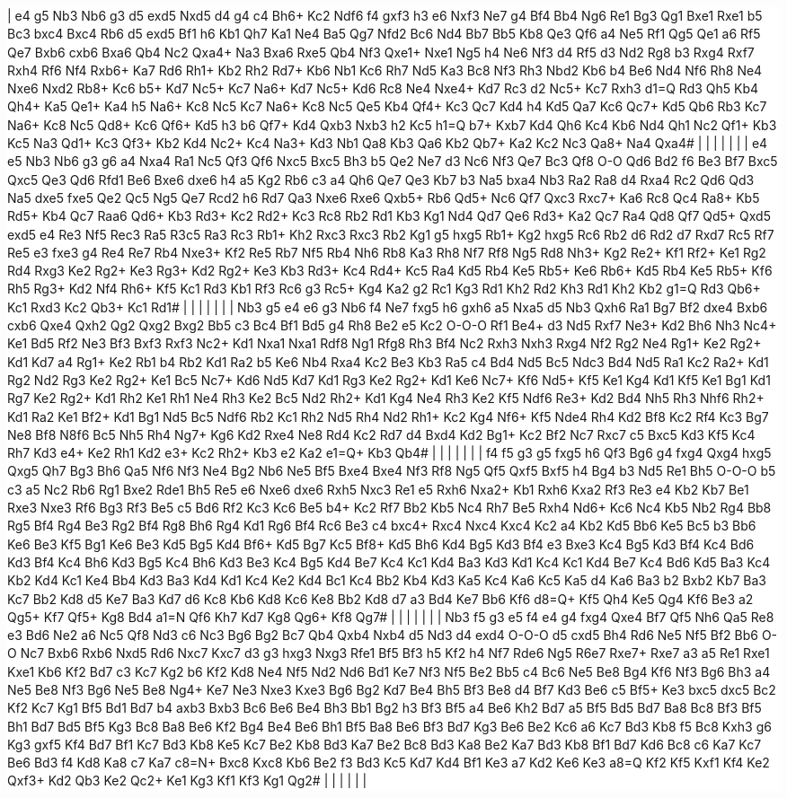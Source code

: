 | e4 g5 Nb3 Nb6 g3 d5 exd5 Nxd5 d4 g4 c4 Bh6+ Kc2 Ndf6 f4 gxf3 h3 e6 Nxf3 Ne7 g4 Bf4 Bb4 Ng6 Re1 Bg3 Qg1 Bxe1 Rxe1 b5 Bc3 bxc4 Bxc4 Rb6 d5 exd5 Bf1 h6 Kb1 Qh7 Ka1 Ne4 Ba5 Qg7 Nfd2 Bc6 Nd4 Bb7 Bb5 Kb8 Qe3 Qf6 a4 Ne5 Rf1 Qg5 Qe1 a6 Rf5 Qe7 Bxb6 cxb6 Bxa6 Qb4 Nc2 Qxa4+ Na3 Bxa6 Rxe5 Qb4 Nf3 Qxe1+ Nxe1 Ng5 h4 Ne6 Nf3 d4 Rf5 d3 Nd2 Rg8 b3 Rxg4 Rxf7 Rxh4 Rf6 Nf4 Rxb6+ Ka7 Rd6 Rh1+ Kb2 Rh2 Rd7+ Kb6 Nb1 Kc6 Rh7 Nd5 Ka3 Bc8 Nf3 Rh3 Nbd2 Kb6 b4 Be6 Nd4 Nf6 Rh8 Ne4 Nxe6 Nxd2 Rb8+ Kc6 b5+ Kd7 Nc5+ Kc7 Na6+ Kd7 Nc5+ Kd6 Rc8 Ne4 Nxe4+ Kd7 Rc3 d2 Nc5+ Kc7 Rxh3 d1=Q Rd3 Qh5 Kb4 Qh4+ Ka5 Qe1+ Ka4 h5 Na6+ Kc8 Nc5 Kc7 Na6+ Kc8 Nc5 Qe5 Kb4 Qf4+ Kc3 Qc7 Kd4 h4 Kd5 Qa7 Kc6 Qc7+ Kd5 Qb6 Rb3 Kc7 Na6+ Kc8 Nc5 Qd8+ Kc6 Qf6+ Kd5 h3 b6 Qf7+ Kd4 Qxb3 Nxb3 h2 Kc5 h1=Q b7+ Kxb7 Kd4 Qh6 Kc4 Kb6 Nd4 Qh1 Nc2 Qf1+ Kb3 Kc5 Na3 Qd1+ Kc3 Qf3+ Kb2 Kd4 Nc2+ Kc4 Na3+ Kd3 Nb1 Qa8 Kb3 Qa6 Kb2 Qb7+ Ka2 Kc2 Nc3 Qa8+ Na4 Qxa4# |  |  |  |  |  |
| e4 e5 Nb3 Nb6 g3 g6 a4 Nxa4 Ra1 Nc5 Qf3 Qf6 Nxc5 Bxc5 Bh3 b5 Qe2 Ne7 d3 Nc6 Nf3 Qe7 Bc3 Qf8 O-O Qd6 Bd2 f6 Be3 Bf7 Bxc5 Qxc5 Qe3 Qd6 Rfd1 Be6 Bxe6 dxe6 h4 a5 Kg2 Rb6 c3 a4 Qh6 Qe7 Qe3 Kb7 b3 Na5 bxa4 Nb3 Ra2 Ra8 d4 Rxa4 Rc2 Qd6 Qd3 Na5 dxe5 fxe5 Qe2 Qc5 Ng5 Qe7 Rcd2 h6 Rd7 Qa3 Nxe6 Rxe6 Qxb5+ Rb6 Qd5+ Nc6 Qf7 Qxc3 Rxc7+ Ka6 Rc8 Qc4 Ra8+ Kb5 Rd5+ Kb4 Qc7 Raa6 Qd6+ Kb3 Rd3+ Kc2 Rd2+ Kc3 Rc8 Rb2 Rd1 Kb3 Kg1 Nd4 Qd7 Qe6 Rd3+ Ka2 Qc7 Ra4 Qd8 Qf7 Qd5+ Qxd5 exd5 e4 Re3 Nf5 Rec3 Ra5 R3c5 Ra3 Rc3 Rb1+ Kh2 Rxc3 Rxc3 Rb2 Kg1 g5 hxg5 Rb1+ Kg2 hxg5 Rc6 Rb2 d6 Rd2 d7 Rxd7 Rc5 Rf7 Re5 e3 fxe3 g4 Re4 Re7 Rb4 Nxe3+ Kf2 Re5 Rb7 Nf5 Rb4 Nh6 Rb8 Ka3 Rh8 Nf7 Rf8 Ng5 Rd8 Nh3+ Kg2 Re2+ Kf1 Rf2+ Ke1 Rg2 Rd4 Rxg3 Ke2 Rg2+ Ke3 Rg3+ Kd2 Rg2+ Ke3 Kb3 Rd3+ Kc4 Rd4+ Kc5 Ra4 Kd5 Rb4 Ke5 Rb5+ Ke6 Rb6+ Kd5 Rb4 Ke5 Rb5+ Kf6 Rh5 Rg3+ Kd2 Nf4 Rh6+ Kf5 Kc1 Rd3 Kb1 Rf3 Rc6 g3 Rc5+ Kg4 Ka2 g2 Rc1 Kg3 Rd1 Kh2 Rd2 Kh3 Rd1 Kh2 Kb2 g1=Q Rd3 Qb6+ Kc1 Rxd3 Kc2 Qb3+ Kc1 Rd1# |  |  |  |  |  |
| Nb3 g5 e4 e6 g3 Nb6 f4 Ne7 fxg5 h6 gxh6 a5 Nxa5 d5 Nb3 Qxh6 Ra1 Bg7 Bf2 dxe4 Bxb6 cxb6 Qxe4 Qxh2 Qg2 Qxg2 Bxg2 Bb5 c3 Bc4 Bf1 Bd5 g4 Rh8 Be2 e5 Kc2 O-O-O Rf1 Be4+ d3 Nd5 Rxf7 Ne3+ Kd2 Bh6 Nh3 Nc4+ Ke1 Bd5 Rf2 Ne3 Bf3 Bxf3 Rxf3 Nc2+ Kd1 Nxa1 Nxa1 Rdf8 Ng1 Rfg8 Rh3 Bf4 Nc2 Rxh3 Nxh3 Rxg4 Nf2 Rg2 Ne4 Rg1+ Ke2 Rg2+ Kd1 Kd7 a4 Rg1+ Ke2 Rb1 b4 Rb2 Kd1 Ra2 b5 Ke6 Nb4 Rxa4 Kc2 Be3 Kb3 Ra5 c4 Bd4 Nd5 Bc5 Ndc3 Bd4 Nd5 Ra1 Kc2 Ra2+ Kd1 Rg2 Nd2 Rg3 Ke2 Rg2+ Ke1 Bc5 Nc7+ Kd6 Nd5 Kd7 Kd1 Rg3 Ke2 Rg2+ Kd1 Ke6 Nc7+ Kf6 Nd5+ Kf5 Ke1 Kg4 Kd1 Kf5 Ke1 Bg1 Kd1 Rg7 Ke2 Rg2+ Kd1 Rh2 Ke1 Rh1 Ne4 Rh3 Ke2 Bc5 Nd2 Rh2+ Kd1 Kg4 Ne4 Rh3 Ke2 Kf5 Ndf6 Re3+ Kd2 Bd4 Nh5 Rh3 Nhf6 Rh2+ Kd1 Ra2 Ke1 Bf2+ Kd1 Bg1 Nd5 Bc5 Ndf6 Rb2 Kc1 Rh2 Nd5 Rh4 Nd2 Rh1+ Kc2 Kg4 Nf6+ Kf5 Nde4 Rh4 Kd2 Bf8 Kc2 Rf4 Kc3 Bg7 Ne8 Bf8 N8f6 Bc5 Nh5 Rh4 Ng7+ Kg6 Kd2 Rxe4 Ne8 Rd4 Kc2 Rd7 d4 Bxd4 Kd2 Bg1+ Kc2 Bf2 Nc7 Rxc7 c5 Bxc5 Kd3 Kf5 Kc4 Rh7 Kd3 e4+ Ke2 Rh1 Kd2 e3+ Kc2 Rh2+ Kb3 e2 Ka2 e1=Q+ Kb3 Qb4# |  |  |  |  |  |
| f4 f5 g3 g5 fxg5 h6 Qf3 Bg6 g4 fxg4 Qxg4 hxg5 Qxg5 Qh7 Bg3 Bh6 Qa5 Nf6 Nf3 Ne4 Bg2 Nb6 Ne5 Bf5 Bxe4 Bxe4 Nf3 Rf8 Ng5 Qf5 Qxf5 Bxf5 h4 Bg4 b3 Nd5 Re1 Bh5 O-O-O b5 c3 a5 Nc2 Rb6 Rg1 Bxe2 Rde1 Bh5 Re5 e6 Nxe6 dxe6 Rxh5 Nxc3 Re1 e5 Rxh6 Nxa2+ Kb1 Rxh6 Kxa2 Rf3 Re3 e4 Kb2 Kb7 Be1 Rxe3 Nxe3 Rf6 Bg3 Rf3 Be5 c5 Bd6 Rf2 Kc3 Kc6 Be5 b4+ Kc2 Rf7 Bb2 Kb5 Nc4 Rh7 Be5 Rxh4 Nd6+ Kc6 Nc4 Kb5 Nb2 Rg4 Bb8 Rg5 Bf4 Rg4 Be3 Rg2 Bf4 Rg8 Bh6 Rg4 Kd1 Rg6 Bf4 Rc6 Be3 c4 bxc4+ Rxc4 Nxc4 Kxc4 Kc2 a4 Kb2 Kd5 Bb6 Ke5 Bc5 b3 Bb6 Ke6 Be3 Kf5 Bg1 Ke6 Be3 Kd5 Bg5 Kd4 Bf6+ Kd5 Bg7 Kc5 Bf8+ Kd5 Bh6 Kd4 Bg5 Kd3 Bf4 e3 Bxe3 Kc4 Bg5 Kd3 Bf4 Kc4 Bd6 Kd3 Bf4 Kc4 Bh6 Kd3 Bg5 Kc4 Bh6 Kd3 Be3 Kc4 Bg5 Kd4 Be7 Kc4 Kc1 Kd4 Ba3 Kd3 Kd1 Kc4 Kc1 Kd4 Be7 Kc4 Bd6 Kd5 Ba3 Kc4 Kb2 Kd4 Kc1 Ke4 Bb4 Kd3 Ba3 Kd4 Kd1 Kc4 Ke2 Kd4 Bc1 Kc4 Bb2 Kb4 Kd3 Ka5 Kc4 Ka6 Kc5 Ka5 d4 Ka6 Ba3 b2 Bxb2 Kb7 Ba3 Kc7 Bb2 Kd8 d5 Ke7 Ba3 Kd7 d6 Kc8 Kb6 Kd8 Kc6 Ke8 Bb2 Kd8 d7 a3 Bd4 Ke7 Bb6 Kf6 d8=Q+ Kf5 Qh4 Ke5 Qg4 Kf6 Be3 a2 Qg5+ Kf7 Qf5+ Kg8 Bd4 a1=N Qf6 Kh7 Kd7 Kg8 Qg6+ Kf8 Qg7# |  |  |  |  |  |
| Nb3 f5 g3 e5 f4 e4 g4 fxg4 Qxe4 Bf7 Qf5 Nh6 Qa5 Re8 e3 Bd6 Ne2 a6 Nc5 Qf8 Nd3 c6 Nc3 Bg6 Bg2 Bc7 Qb4 Qxb4 Nxb4 d5 Nd3 d4 exd4 O-O-O d5 cxd5 Bh4 Rd6 Ne5 Nf5 Bf2 Bb6 O-O Nc7 Bxb6 Rxb6 Nxd5 Rd6 Nxc7 Kxc7 d3 g3 hxg3 Nxg3 Rfe1 Bf5 Bf3 h5 Kf2 h4 Nf7 Rde6 Ng5 R6e7 Rxe7+ Rxe7 a3 a5 Re1 Rxe1 Kxe1 Kb6 Kf2 Bd7 c3 Kc7 Kg2 b6 Kf2 Kd8 Ne4 Nf5 Nd2 Nd6 Bd1 Ke7 Nf3 Nf5 Be2 Bb5 c4 Bc6 Ne5 Be8 Bg4 Kf6 Nf3 Bg6 Bh3 a4 Ne5 Be8 Nf3 Bg6 Ne5 Be8 Ng4+ Ke7 Ne3 Nxe3 Kxe3 Bg6 Bg2 Kd7 Be4 Bh5 Bf3 Be8 d4 Bf7 Kd3 Be6 c5 Bf5+ Ke3 bxc5 dxc5 Bc2 Kf2 Kc7 Kg1 Bf5 Bd1 Bd7 b4 axb3 Bxb3 Bc6 Be6 Be4 Bh3 Bb1 Bg2 h3 Bf3 Bf5 a4 Be6 Kh2 Bd7 a5 Bf5 Bd5 Bd7 Ba8 Bc8 Bf3 Bf5 Bh1 Bd7 Bd5 Bf5 Kg3 Bc8 Ba8 Be6 Kf2 Bg4 Be4 Be6 Bh1 Bf5 Ba8 Be6 Bf3 Bd7 Kg3 Be6 Be2 Kc6 a6 Kc7 Bd3 Kb8 f5 Bc8 Kxh3 g6 Kg3 gxf5 Kf4 Bd7 Bf1 Kc7 Bd3 Kb8 Ke5 Kc7 Be2 Kb8 Bd3 Ka7 Be2 Bc8 Bd3 Ka8 Be2 Ka7 Bd3 Kb8 Bf1 Bd7 Kd6 Bc8 c6 Ka7 Kc7 Be6 Bd3 f4 Kd8 Ka8 c7 Ka7 c8=N+ Bxc8 Kxc8 Kb6 Be2 f3 Bd3 Kc5 Kd7 Kd4 Bf1 Ke3 a7 Kd2 Ke6 Ke3 a8=Q Kf2 Kf5 Kxf1 Kf4 Ke2 Qxf3+ Kd2 Qb3 Ke2 Qc2+ Ke1 Kg3 Kf1 Kf3 Kg1 Qg2# |  |  |  |  |  |